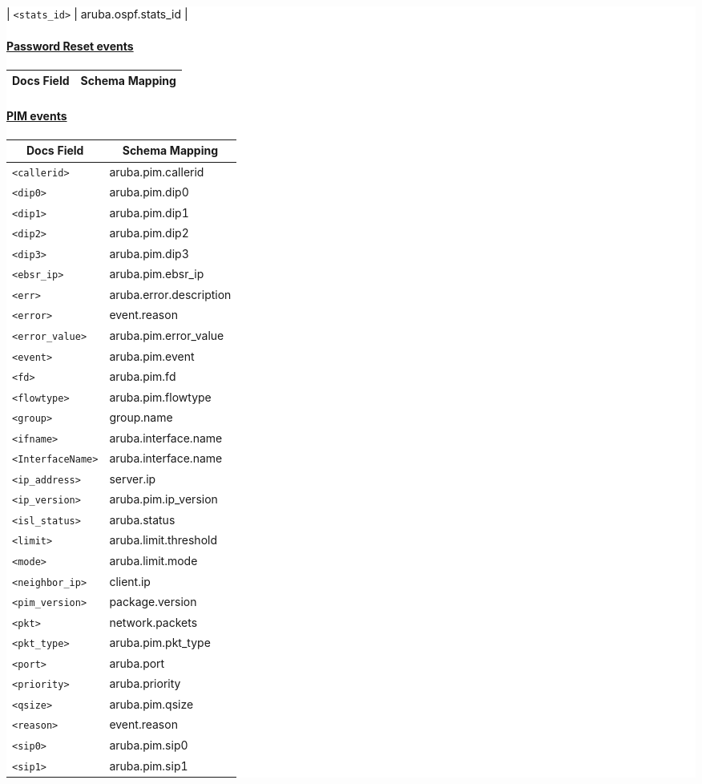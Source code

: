 | `<stats_id>`       | aruba.ospf.stats_id                 |

#### [Password Reset events](https://www.arubanetworks.com/techdocs/AOS-CX/10.07/HTML/5200-8214/Content/events/PASSWD_RESET.htm)
| Docs Field               | Schema Mapping               |
|--------------------------|------------------------------|

#### [PIM events](https://www.arubanetworks.com/techdocs/AOS-CX/10.07/HTML/5200-8214/Content/events/PIM.htm)
| Docs Field          | Schema Mapping               |
|---------------------|------------------------------|
| `<callerid>`        | aruba.pim.callerid           |
| `<dip0>`            | aruba.pim.dip0               |
| `<dip1>`            | aruba.pim.dip1               |
| `<dip2>`            | aruba.pim.dip2               |
| `<dip3>`            | aruba.pim.dip3               |
| `<ebsr_ip>`         | aruba.pim.ebsr_ip            |
| `<err>`             | aruba.error.description      |
| `<error>`           | event.reason                 |
| `<error_value>`     | aruba.pim.error_value        |
| `<event>`           | aruba.pim.event              |
| `<fd>`              | aruba.pim.fd                 |
| `<flowtype>`        | aruba.pim.flowtype           |
| `<group>`           | group.name                   |
| `<ifname>`          | aruba.interface.name         |
| `<InterfaceName>`   | aruba.interface.name         |
| `<ip_address>`      | server.ip                    |
| `<ip_version>`      | aruba.pim.ip_version         |
| `<isl_status>`      | aruba.status                 |
| `<limit>`           | aruba.limit.threshold        |
| `<mode>`            | aruba.limit.mode             |
| `<neighbor_ip>`     | client.ip                    |
| `<pim_version>`     | package.version              |
| `<pkt>`             | network.packets              |
| `<pkt_type>`        | aruba.pim.pkt_type           |
| `<port>`            | aruba.port                   |
| `<priority>`        | aruba.priority               |
| `<qsize>`           | aruba.pim.qsize              |
| `<reason>`          | event.reason                 |
| `<sip0>`            | aruba.pim.sip0               |
| `<sip1>`            | aruba.pim.sip1               |